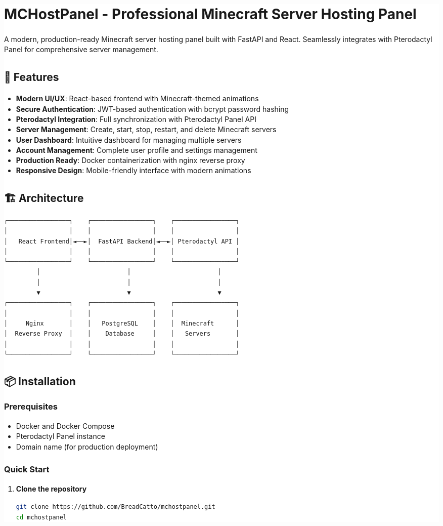 # MCHostPanel - Professional Minecraft Server Hosting Panel

A modern, production-ready Minecraft server hosting panel built with FastAPI and React. Seamlessly integrates with Pterodactyl Panel for comprehensive server management.

## 🚀 Features

- **Modern UI/UX**: React-based frontend with Minecraft-themed animations
- **Secure Authentication**: JWT-based authentication with bcrypt password hashing
- **Pterodactyl Integration**: Full synchronization with Pterodactyl Panel API
- **Server Management**: Create, start, stop, restart, and delete Minecraft servers
- **User Dashboard**: Intuitive dashboard for managing multiple servers
- **Account Management**: Complete user profile and settings management
- **Production Ready**: Docker containerization with nginx reverse proxy
- **Responsive Design**: Mobile-friendly interface with modern animations

## 🏗️ Architecture

```
┌─────────────────┐    ┌─────────────────┐    ┌─────────────────┐
│                 │    │                 │    │                 │
│   React Frontend│◄──►│  FastAPI Backend│◄──►│ Pterodactyl API │
│                 │    │                 │    │                 │
└─────────────────┘    └─────────────────┘    └─────────────────┘
         │                        │                        │
         │                        │                        │
         ▼                        ▼                        ▼
┌─────────────────┐    ┌─────────────────┐    ┌─────────────────┐
│                 │    │                 │    │                 │
│     Nginx       │    │   PostgreSQL    │    │  Minecraft      │
│  Reverse Proxy  │    │    Database     │    │   Servers       │
│                 │    │                 │    │                 │
└─────────────────┘    └─────────────────┘    └─────────────────┘
```

## 📦 Installation

### Prerequisites

- Docker and Docker Compose
- Pterodactyl Panel instance
- Domain name (for production deployment)

### Quick Start

1. **Clone the repository**
   ```bash
   git clone https://github.com/BreadCatto/mchostpanel.git
   cd mchostpanel
   ```
